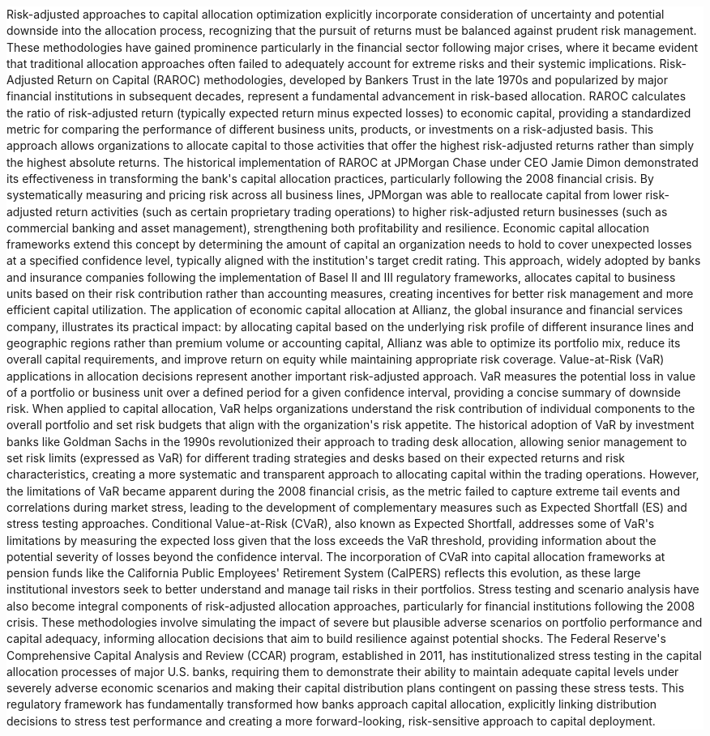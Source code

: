 Risk-adjusted approaches to capital allocation optimization explicitly incorporate consideration of uncertainty and potential downside into the allocation process, recognizing that the pursuit of returns must be balanced against prudent risk management. These methodologies have gained prominence particularly in the financial sector following major crises, where it became evident that traditional allocation approaches often failed to adequately account for extreme risks and their systemic implications. Risk-Adjusted Return on Capital (RAROC) methodologies, developed by Bankers Trust in the late 1970s and popularized by major financial institutions in subsequent decades, represent a fundamental advancement in risk-based allocation. RAROC calculates the ratio of risk-adjusted return (typically expected return minus expected losses) to economic capital, providing a standardized metric for comparing the performance of different business units, products, or investments on a risk-adjusted basis. This approach allows organizations to allocate capital to those activities that offer the highest risk-adjusted returns rather than simply the highest absolute returns. The historical implementation of RAROC at JPMorgan Chase under CEO Jamie Dimon demonstrated its effectiveness in transforming the bank's capital allocation practices, particularly following the 2008 financial crisis. By systematically measuring and pricing risk across all business lines, JPMorgan was able to reallocate capital from lower risk-adjusted return activities (such as certain proprietary trading operations) to higher risk-adjusted return businesses (such as commercial banking and asset management), strengthening both profitability and resilience. Economic capital allocation frameworks extend this concept by determining the amount of capital an organization needs to hold to cover unexpected losses at a specified confidence level, typically aligned with the institution's target credit rating. This approach, widely adopted by banks and insurance companies following the implementation of Basel II and III regulatory frameworks, allocates capital to business units based on their risk contribution rather than accounting measures, creating incentives for better risk management and more efficient capital utilization. The application of economic capital allocation at Allianz, the global insurance and financial services company, illustrates its practical impact: by allocating capital based on the underlying risk profile of different insurance lines and geographic regions rather than premium volume or accounting capital, Allianz was able to optimize its portfolio mix, reduce its overall capital requirements, and improve return on equity while maintaining appropriate risk coverage. Value-at-Risk (VaR) applications in allocation decisions represent another important risk-adjusted approach. VaR measures the potential loss in value of a portfolio or business unit over a defined period for a given confidence interval, providing a concise summary of downside risk. When applied to capital allocation, VaR helps organizations understand the risk contribution of individual components to the overall portfolio and set risk budgets that align with the organization's risk appetite. The historical adoption of VaR by investment banks like Goldman Sachs in the 1990s revolutionized their approach to trading desk allocation, allowing senior management to set risk limits (expressed as VaR) for different trading strategies and desks based on their expected returns and risk characteristics, creating a more systematic and transparent approach to allocating capital within the trading operations. However, the limitations of VaR became apparent during the 2008 financial crisis, as the metric failed to capture extreme tail events and correlations during market stress, leading to the development of complementary measures such as Expected Shortfall (ES) and stress testing approaches. Conditional Value-at-Risk (CVaR), also known as Expected Shortfall, addresses some of VaR's limitations by measuring the expected loss given that the loss exceeds the VaR threshold, providing information about the potential severity of losses beyond the confidence interval. The incorporation of CVaR into capital allocation frameworks at pension funds like the California Public Employees' Retirement System (CalPERS) reflects this evolution, as these large institutional investors seek to better understand and manage tail risks in their portfolios. Stress testing and scenario analysis have also become integral components of risk-adjusted allocation approaches, particularly for financial institutions following the 2008 crisis. These methodologies involve simulating the impact of severe but plausible adverse scenarios on portfolio performance and capital adequacy, informing allocation decisions that aim to build resilience against potential shocks. The Federal Reserve's Comprehensive Capital Analysis and Review (CCAR) program, established in 2011, has institutionalized stress testing in the capital allocation processes of major U.S. banks, requiring them to demonstrate their ability to maintain adequate capital levels under severely adverse economic scenarios and making their capital distribution plans contingent on passing these stress tests. This regulatory framework has fundamentally transformed how banks approach capital allocation, explicitly linking distribution decisions to stress test performance and creating a more forward-looking, risk-sensitive approach to capital deployment.
